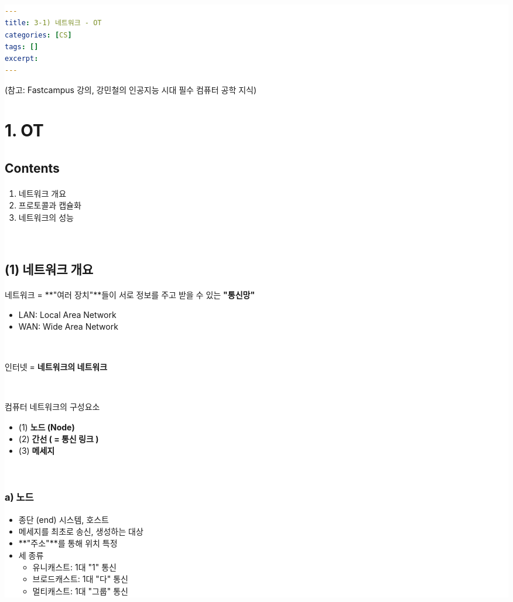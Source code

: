 ```yaml
---
title: 3-1) 네트워크 - OT
categories: [CS]
tags: []
excerpt: 
---
```


<script src="https://cdn.mathjax.org/mathjax/latest/MathJax.js?config=TeX-AMS-MML_HTMLorMML" type="text/javascript"></script>

(참고: Fastcampus 강의, 강민철의 인공지능 시대 필수 컴퓨터 공학 지식)

# 1. OT

## Contents

1. 네트워크 개요
1. 프로토콜과 캡슐화
1. 네트워크의 성능

<br>

## (1) 네트워크 개요

네트워크 = **"여러 장치"**들이 서로 정보를 주고 받을 수 있는 **"통신망"**

- LAN: Local Area Network
- WAN: Wide Area Network

<br>

인터넷 = **네트워크의 네트워크**

<br>

컴퓨터 네트워크의 구성요소

- (1) **노드 (Node)**
- (2) **간선 ( = 통신 링크 )**
- (3) **메세지**

<br>

### a) 노드

- 종단 (end) 시스템, 호스트
- 메세지를 최초로 송신, 생성하는 대상
- **"주소"**를 통해 위치 특정
- 세 종류
  - 유니캐스트: 1대 "1" 통신
  - 브로드캐스트: 1대 "다" 통신
  - 멀티캐스트: 1대 "그룹" 통신
